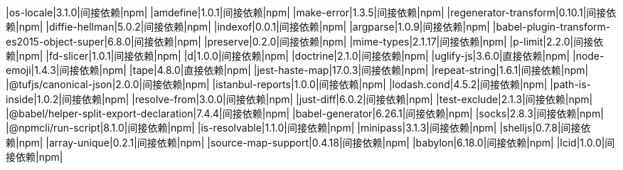 |os-locale|3.1.0|间接依赖|npm|
|amdefine|1.0.1|间接依赖|npm|
|make-error|1.3.5|间接依赖|npm|
|regenerator-transform|0.10.1|间接依赖|npm|
|diffie-hellman|5.0.2|间接依赖|npm|
|indexof|0.0.1|间接依赖|npm|
|argparse|1.0.9|间接依赖|npm|
|babel-plugin-transform-es2015-object-super|6.8.0|间接依赖|npm|
|preserve|0.2.0|间接依赖|npm|
|mime-types|2.1.17|间接依赖|npm|
|p-limit|2.2.0|间接依赖|npm|
|fd-slicer|1.0.1|间接依赖|npm|
|d|1.0.0|间接依赖|npm|
|doctrine|2.1.0|间接依赖|npm|
|uglify-js|3.6.0|直接依赖|npm|
|node-emoji|1.4.3|间接依赖|npm|
|tape|4.8.0|直接依赖|npm|
|jest-haste-map|17.0.3|间接依赖|npm|
|repeat-string|1.6.1|间接依赖|npm|
|@tufjs/canonical-json|2.0.0|间接依赖|npm|
|istanbul-reports|1.0.0|间接依赖|npm|
|lodash.cond|4.5.2|间接依赖|npm|
|path-is-inside|1.0.2|间接依赖|npm|
|resolve-from|3.0.0|间接依赖|npm|
|just-diff|6.0.2|间接依赖|npm|
|test-exclude|2.1.3|间接依赖|npm|
|@babel/helper-split-export-declaration|7.4.4|间接依赖|npm|
|babel-generator|6.26.1|间接依赖|npm|
|socks|2.8.3|间接依赖|npm|
|@npmcli/run-script|8.1.0|间接依赖|npm|
|is-resolvable|1.1.0|间接依赖|npm|
|minipass|3.1.3|间接依赖|npm|
|shelljs|0.7.8|间接依赖|npm|
|array-unique|0.2.1|间接依赖|npm|
|source-map-support|0.4.18|间接依赖|npm|
|babylon|6.18.0|间接依赖|npm|
|lcid|1.0.0|间接依赖|npm|